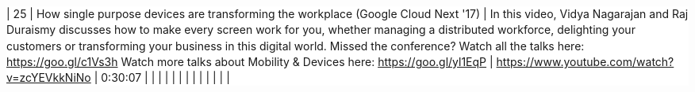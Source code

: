 | 25    | How single purpose devices are transforming the workplace (Google Cloud Next '17)                    | In this video, Vidya Nagarajan and Raj Duraismy discusses how to make every screen work for you, whether managing a distributed workforce, delighting your customers or transforming your business in this digital world.  Missed the conference? Watch all the talks here: https://goo.gl/c1Vs3h Watch more talks about Mobility & Devices here: https://goo.gl/yl1EqP                                                                                                                                                                                                                                                                                                                                                                                                                                                                                                                                                                                                                                                                                                                                                                                                             | https://www.youtube.com/watch?v=zcYEVkkNiNo                                                                       | 0:30:07                                                                                                                                                                                     |                                                                                                                                                                                                                                                                                                                                                                             |                                                                                                                                                                                                                                                                                                                                                                                                   |                                                                                                                                                                                                                 |                                                                                                                                                                                                                         |                                                                                                                                                                                                               |                                                                            |                              |                                                                      |                                                                                                                      |                                                                                                                                                                                                                                                                                                                        |                                             |         |